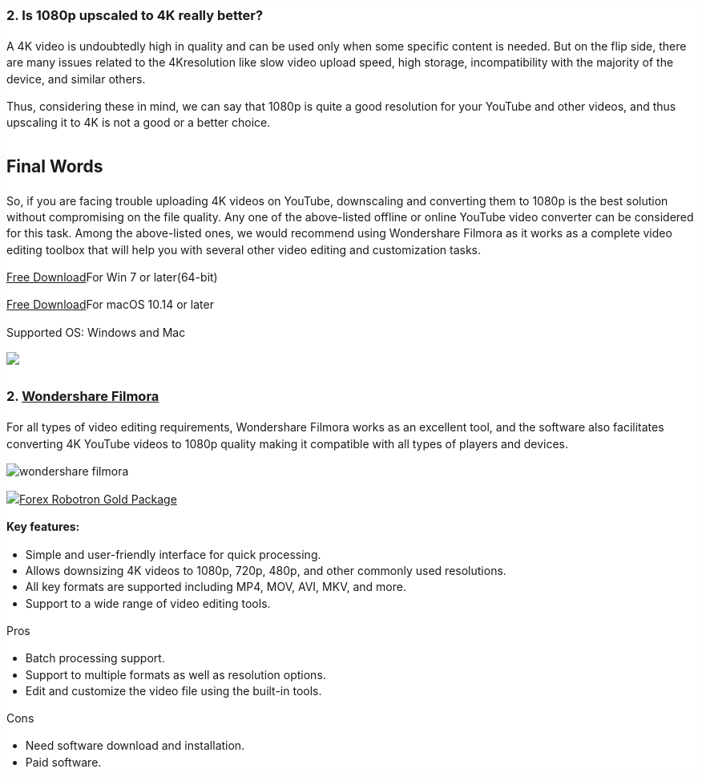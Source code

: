 ### 2\. Is 1080p upscaled to 4K really better?

A 4K video is undoubtedly high in quality and can be used only when some specific content is needed. But on the flip side, there are many issues related to the 4Kresolution like slow video upload speed, high storage, incompatibility with the majority of the device, and similar others.

Thus, considering these in mind, we can say that 1080p is quite a good resolution for your YouTube and other videos, and thus upscaling it to 4K is not a good or a better choice.

## **Final Words**

So, if you are facing trouble uploading 4K videos on YouTube, downscaling and converting them to 1080p is the best solution without compromising on the file quality. Any one of the above-listed offline or online YouTube video converter can be considered for this task. Among the above-listed ones, we would recommend using Wondershare Filmora as it works as a complete video editing toolbox that will help you with several other video editing and customization tasks.

[Free Download](https://tools.techidaily.com/wondershare/filmora/download/)For Win 7 or later(64-bit)

[Free Download](https://tools.techidaily.com/wondershare/filmora/download/)For macOS 10.14 or later

Supported OS: Windows and Mac


<a href="https://secure.2checkout.com/order/checkout.php?PRODS=33729450&QTY=1&AFFILIATE=108875&CART=1"><img src="https://secure.avangate.com/images/merchant/7f687767ccf20fcea1c9dc4a5adc2326/Digisigner_banner_728_x_90_color_version.png" border="0"></a>

### 2\. [Wondershare Filmora](https://tools.techidaily.com/wondershare/filmora/download/)

For all types of video editing requirements, Wondershare Filmora works as an excellent tool, and the software also facilitates converting 4K YouTube videos to 1080p quality making it compatible with all types of players and devices.

![wondershare filmora](https://images.wondershare.com/filmora/article-images/2022/07/6-most-used-4k-youtube-converter-to-downscale-at-highest-quality-pc-offline-3.jpg)


<a href="https://secure.2checkout.com/order/checkout.php?PRODS=4727541&QTY=1&AFFILIATE=108875&CART=1"><img src="https://secure.avangate.com/images/merchant/5f4f7141b65a730b4efb0e0d51f63e94/products/copy_copy_forexrobotronbox.gif" border="0">Forex Robotron Gold Package</a>

**Key features:**

* Simple and user-friendly interface for quick processing.
* Allows downsizing 4K videos to 1080p, 720p, 480p, and other commonly used resolutions.
* All key formats are supported including MP4, MOV, AVI, MKV, and more.
* Support to a wide range of video editing tools.

Pros

* Batch processing support.
* Support to multiple formats as well as resolution options.
* Edit and customize the video file using the built-in tools.

Cons

* Need software download and installation.
* Paid software.
